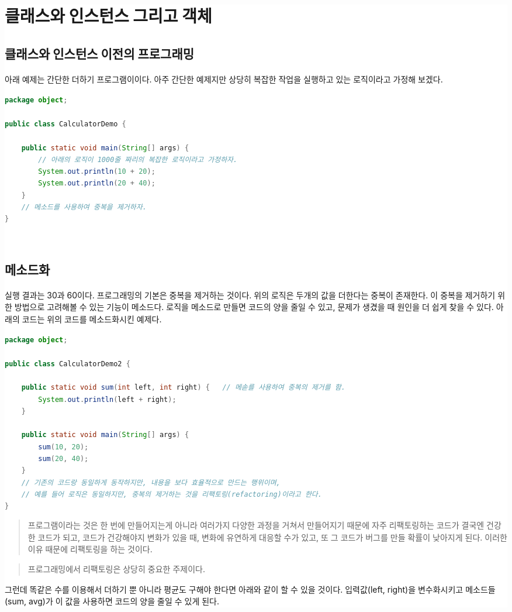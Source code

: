 # 클래스와 인스턴스 그리고 객체

## 클래스와 인스턴스 이전의 프로그래밍

아래 예제는 간단한 더하기 프로그램이이다. 아주 간단한 예제지만 상당히 복잡한 작업을 실행하고 있는 로직이라고 가정해 보겠다.

``` java
package object;
 
public class CalculatorDemo {
 
    public static void main(String[] args) {
        // 아래의 로직이 1000줄 짜리의 복잡한 로직이라고 가정하자.
        System.out.println(10 + 20);
        System.out.println(20 + 40);
    }
    // 메소드를 사용하여 중복을 제거하자.
}
```

</br>

## 메소드화

실행 결과는 30과 60이다. 프로그래밍의 기본은 중복을 제거하는 것이다. 위의 로직은 두개의 값을 더한다는 중복이 존재한다. 이 중복을 제거하기 위한 방법으로 고려해볼 수 있는 기능이 메소드다. 로직을 메소드로 만들면 코드의 양을 줄일 수 있고, 문제가 생겼을 때 원인을 더 쉽게 찾을 수 있다. 아래의 코드는 위의 코드를 메소드화시킨 예제다.

``` java
package object;
 
public class CalculatorDemo2 {
 
    public static void sum(int left, int right) {   // 메솓를 사용하여 중복의 제거를 함.
        System.out.println(left + right);
    }
 
    public static void main(String[] args) {
        sum(10, 20);
        sum(20, 40);
    }
    // 기존의 코드랑 동일하게 동작하지만, 내용을 보다 효율적으로 만드는 행위이며,
    // 예를 들어 로직은 동일하지만, 중복의 제거하는 것을 리팩토링(refactoring)이라고 한다.
}
```

> 프로그램이라는 것은 한 번에 만들어지는게 아니라 여러가지 다양한 과정을 거쳐서 만들어지기 때문에 자주 리팩토링하는 코드가 결국엔 건강한 코드가 되고, 코드가 건강해야지 변화가 있을 때, 변화에 유연하게 대응할 수가 있고, 또 그 코드가 버그를 만들 확률이 낮아지게 된다. 이러한 이유 때문에 리팩토링을 하는 것이다.

> 프로그래밍에서 리팩토링은 상당히 중요한 주제이다.

그런데 똑같은 수를 이용해서 더하기 뿐 아니라 평균도 구해야 한다면 아래와 같이 할 수 있을 것이다. 입력값(left, right)을 변수화시키고 메소드들(sum, avg)가 이 값을 사용하면 코드의 양을 줄일 수 있게 된다.
